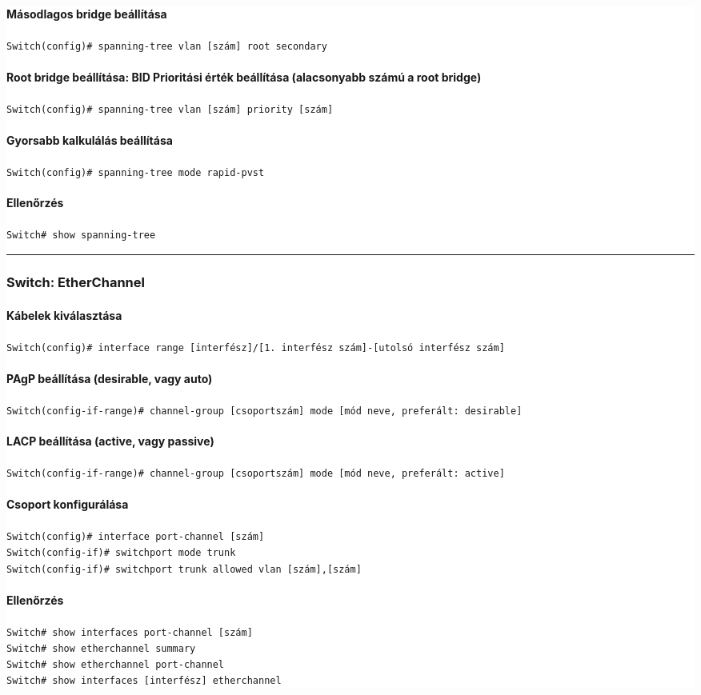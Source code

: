 #### Másodlagos bridge beállítása

```
Switch(config)# spanning-tree vlan [szám] root secondary
```

#### Root bridge beállítása: BID Prioritási érték beállítása (alacsonyabb számú a root bridge)

```
Switch(config)# spanning-tree vlan [szám] priority [szám]
```

#### Gyorsabb kalkulálás beállítása

```
Switch(config)# spanning-tree mode rapid-pvst
```

#### Ellenőrzés

```
Switch# show spanning-tree
```

----------------------------------

### Switch: EtherChannel

#### Kábelek kiválasztása

```
Switch(config)# interface range [interfész]/[1. interfész szám]-[utolsó interfész szám]
```

#### PAgP beállítása (**desirable**, vagy auto)

```
Switch(config-if-range)# channel-group [csoportszám] mode [mód neve, preferált: desirable]
```

#### LACP beállítása (**active**, vagy passive)

```
Switch(config-if-range)# channel-group [csoportszám] mode [mód neve, preferált: active]
```

#### Csoport konfigurálása

```
Switch(config)# interface port-channel [szám]
Switch(config-if)# switchport mode trunk
Switch(config-if)# switchport trunk allowed vlan [szám],[szám]
```

#### Ellenőrzés

```
Switch# show interfaces port-channel [szám]
Switch# show etherchannel summary
Switch# show etherchannel port-channel
Switch# show interfaces [interfész] etherchannel
```
